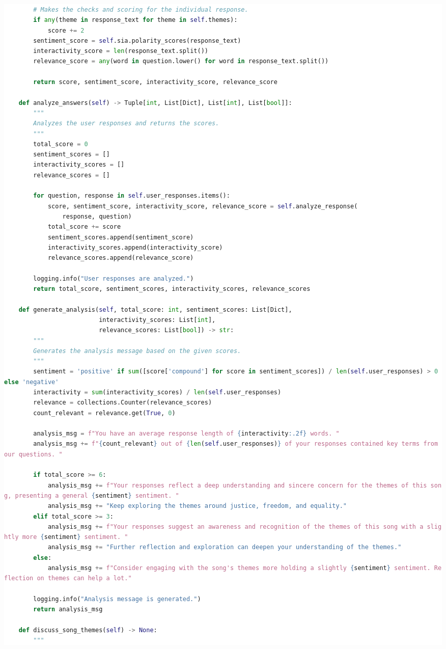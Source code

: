 ```python
        # Makes the checks and scoring for the individual response.
        if any(theme in response_text for theme in self.themes):
            score += 2
        sentiment_score = self.sia.polarity_scores(response_text)
        interactivity_score = len(response_text.split())
        relevance_score = any(word in question.lower() for word in response_text.split())

        return score, sentiment_score, interactivity_score, relevance_score

    def analyze_answers(self) -> Tuple[int, List[Dict], List[int], List[bool]]:
        """
        Analyzes the user responses and returns the scores.
        """
        total_score = 0
        sentiment_scores = []
        interactivity_scores = []
        relevance_scores = []

        for question, response in self.user_responses.items():
            score, sentiment_score, interactivity_score, relevance_score = self.analyze_response(
                response, question)
            total_score += score
            sentiment_scores.append(sentiment_score)
            interactivity_scores.append(interactivity_score)
            relevance_scores.append(relevance_score)

        logging.info("User responses are analyzed.")
        return total_score, sentiment_scores, interactivity_scores, relevance_scores

    def generate_analysis(self, total_score: int, sentiment_scores: List[Dict],
                          interactivity_scores: List[int],
                          relevance_scores: List[bool]) -> str:
        """
        Generates the analysis message based on the given scores.
        """
        sentiment = 'positive' if sum([score['compound'] for score in sentiment_scores]) / len(self.user_responses) > 0 else 'negative'
        interactivity = sum(interactivity_scores) / len(self.user_responses)
        relevance = collections.Counter(relevance_scores)
        count_relevant = relevance.get(True, 0)

        analysis_msg = f"You have an average response length of {interactivity:.2f} words. "
        analysis_msg += f"{count_relevant} out of {len(self.user_responses)} of your responses contained key terms from our questions. "

        if total_score >= 6:
            analysis_msg += f"Your responses reflect a deep understanding and sincere concern for the themes of this song, presenting a general {sentiment} sentiment. "
            analysis_msg += "Keep exploring the themes around justice, freedom, and equality."
        elif total_score >= 3:
            analysis_msg += f"Your responses suggest an awareness and recognition of the themes of this song with a slightly more {sentiment} sentiment. "
            analysis_msg += "Further reflection and exploration can deepen your understanding of the themes."
        else:
            analysis_msg += f"Consider engaging with the song's themes more holding a slightly {sentiment} sentiment. Reflection on themes can help a lot."

        logging.info("Analysis message is generated.")
        return analysis_msg

    def discuss_song_themes(self) -> None:
        """
```